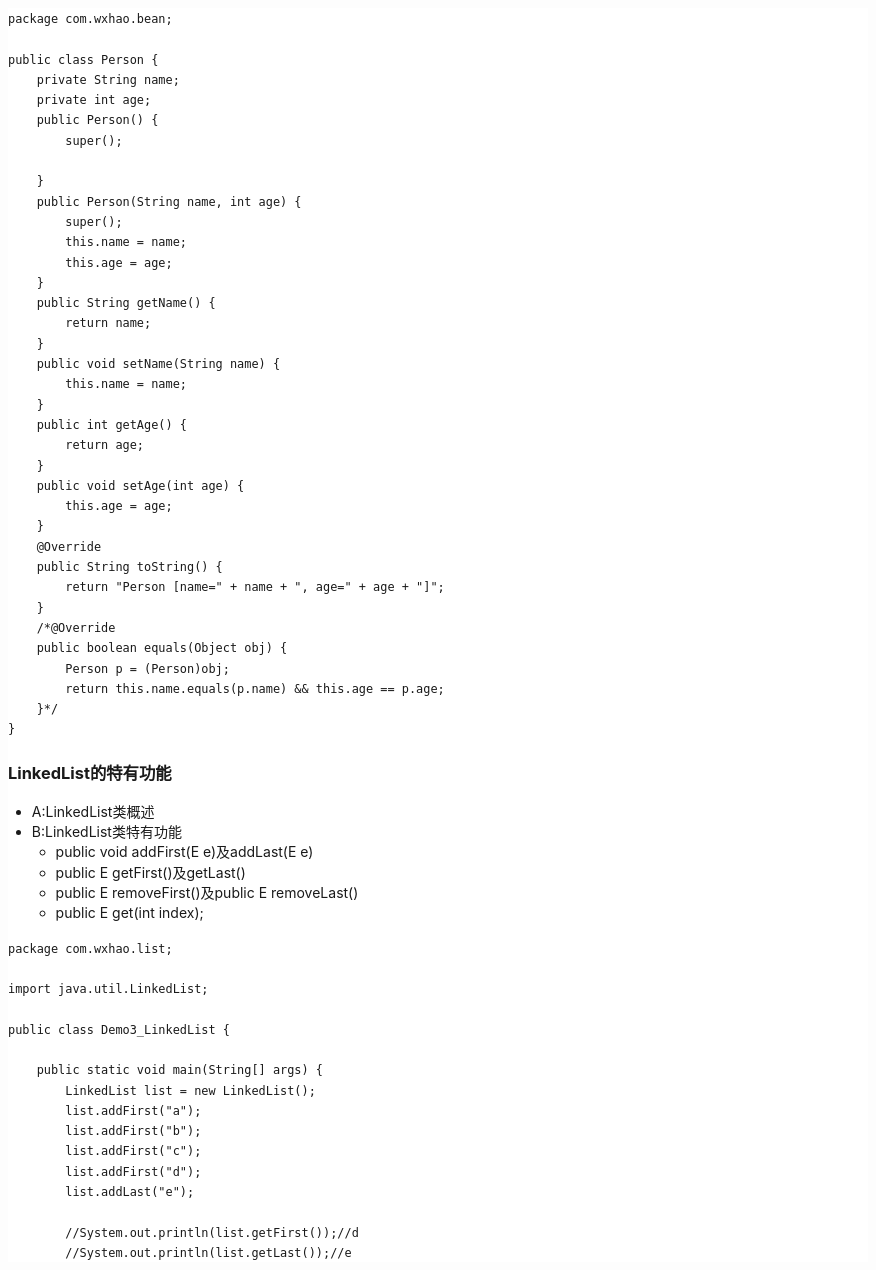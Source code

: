 
```
package com.wxhao.bean;

public class Person {
	private String name;
	private int age;
	public Person() {
		super();
		
	}
	public Person(String name, int age) {
		super();
		this.name = name;
		this.age = age;
	}
	public String getName() {
		return name;
	}
	public void setName(String name) {
		this.name = name;
	}
	public int getAge() {
		return age;
	}
	public void setAge(int age) {
		this.age = age;
	}
	@Override
	public String toString() {
		return "Person [name=" + name + ", age=" + age + "]";
	}
	/*@Override
	public boolean equals(Object obj) {
		Person p = (Person)obj;
		return this.name.equals(p.name) && this.age == p.age;
	}*/
}
```

### LinkedList的特有功能 
* A:LinkedList类概述
* B:LinkedList类特有功能
	* public void addFirst(E e)及addLast(E e)
	* public E getFirst()及getLast()
	* public E removeFirst()及public E removeLast()
	* public E get(int index);

```
package com.wxhao.list;

import java.util.LinkedList;

public class Demo3_LinkedList {

	public static void main(String[] args) {
		LinkedList list = new LinkedList();
		list.addFirst("a");
		list.addFirst("b");
		list.addFirst("c");
		list.addFirst("d");
		list.addLast("e");
		
		//System.out.println(list.getFirst());//d
		//System.out.println(list.getLast());//e
```